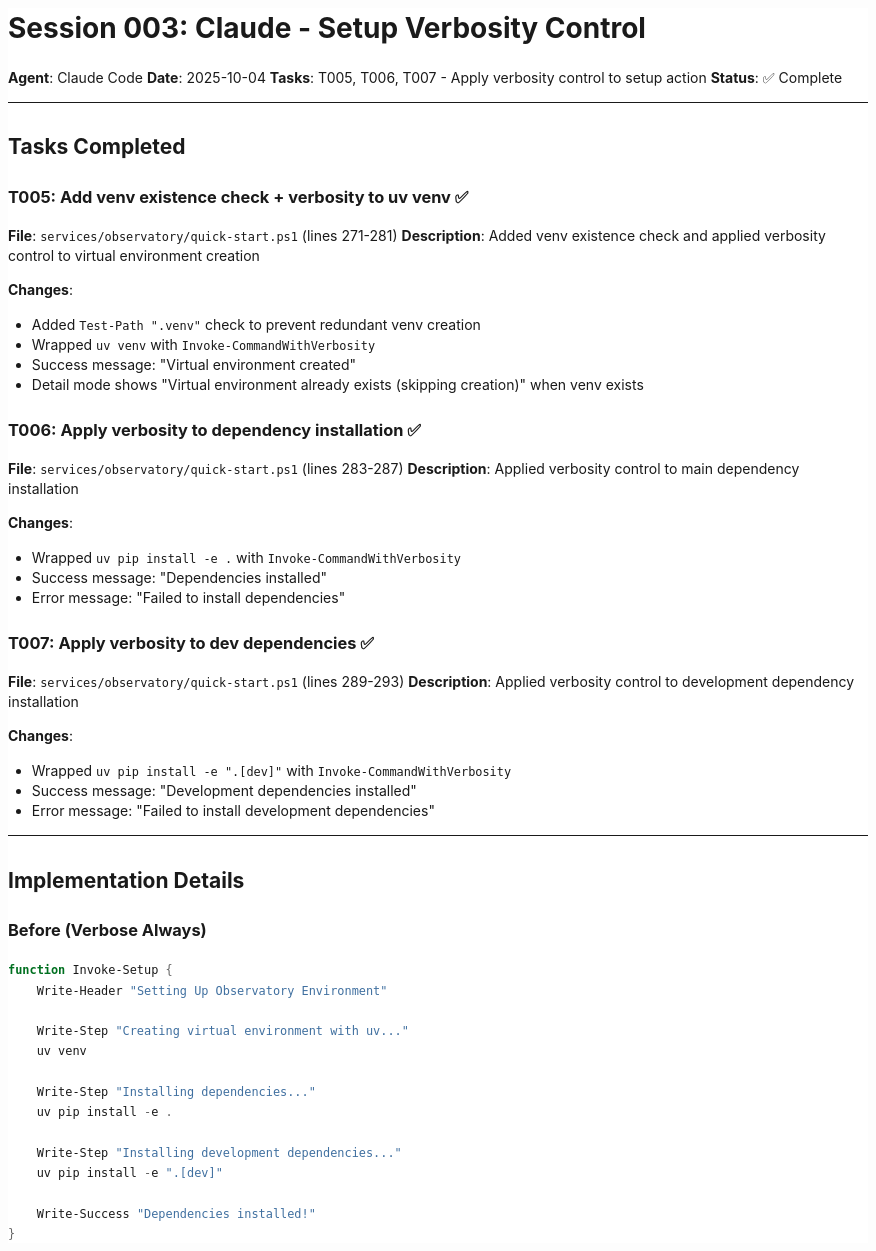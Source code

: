 # Session 003: Claude - Setup Verbosity Control

**Agent**: Claude Code
**Date**: 2025-10-04
**Tasks**: T005, T006, T007 - Apply verbosity control to setup action
**Status**: ✅ Complete

---

## Tasks Completed

### T005: Add venv existence check + verbosity to uv venv ✅
**File**: `services/observatory/quick-start.ps1` (lines 271-281)
**Description**: Added venv existence check and applied verbosity control to virtual environment creation

**Changes**:
- Added `Test-Path ".venv"` check to prevent redundant venv creation
- Wrapped `uv venv` with `Invoke-CommandWithVerbosity`
- Success message: "Virtual environment created"
- Detail mode shows "Virtual environment already exists (skipping creation)" when venv exists

### T006: Apply verbosity to dependency installation ✅
**File**: `services/observatory/quick-start.ps1` (lines 283-287)
**Description**: Applied verbosity control to main dependency installation

**Changes**:
- Wrapped `uv pip install -e .` with `Invoke-CommandWithVerbosity`
- Success message: "Dependencies installed"
- Error message: "Failed to install dependencies"

### T007: Apply verbosity to dev dependencies ✅
**File**: `services/observatory/quick-start.ps1` (lines 289-293)
**Description**: Applied verbosity control to development dependency installation

**Changes**:
- Wrapped `uv pip install -e ".[dev]"` with `Invoke-CommandWithVerbosity`
- Success message: "Development dependencies installed"
- Error message: "Failed to install development dependencies"

---

## Implementation Details

### Before (Verbose Always)
```powershell
function Invoke-Setup {
    Write-Header "Setting Up Observatory Environment"

    Write-Step "Creating virtual environment with uv..."
    uv venv

    Write-Step "Installing dependencies..."
    uv pip install -e .

    Write-Step "Installing development dependencies..."
    uv pip install -e ".[dev]"

    Write-Success "Dependencies installed!"
}
```
